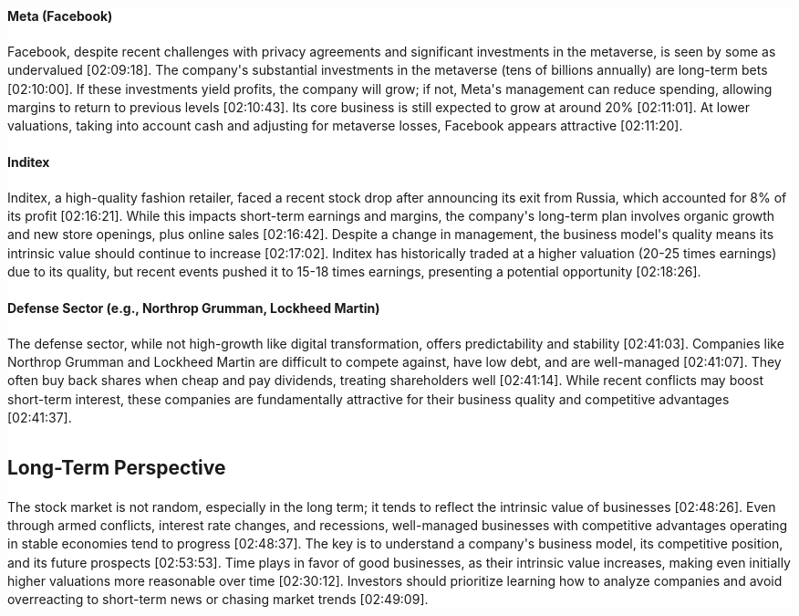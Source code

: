 #### Meta (Facebook)
Facebook, despite recent challenges with privacy agreements and significant investments in the metaverse, is seen by some as undervalued [02:09:18]. The company's substantial investments in the metaverse (tens of billions annually) are long-term bets [02:10:00]. If these investments yield profits, the company will grow; if not, Meta's management can reduce spending, allowing margins to return to previous levels [02:10:43]. Its core business is still expected to grow at around 20% [02:11:01]. At lower valuations, taking into account cash and adjusting for metaverse losses, Facebook appears attractive [02:11:20].

#### Inditex
Inditex, a high-quality fashion retailer, faced a recent stock drop after announcing its exit from Russia, which accounted for 8% of its profit [02:16:21]. While this impacts short-term earnings and margins, the company's long-term plan involves organic growth and new store openings, plus online sales [02:16:42]. Despite a change in management, the business model's quality means its intrinsic value should continue to increase [02:17:02]. Inditex has historically traded at a higher valuation (20-25 times earnings) due to its quality, but recent events pushed it to 15-18 times earnings, presenting a potential opportunity [02:18:26].

#### Defense Sector (e.g., Northrop Grumman, Lockheed Martin)
The defense sector, while not high-growth like digital transformation, offers predictability and stability [02:41:03]. Companies like Northrop Grumman and Lockheed Martin are difficult to compete against, have low debt, and are well-managed [02:41:07]. They often buy back shares when cheap and pay dividends, treating shareholders well [02:41:14]. While recent conflicts may boost short-term interest, these companies are fundamentally attractive for their business quality and competitive advantages [02:41:37].

## Long-Term Perspective

The stock market is not random, especially in the long term; it tends to reflect the intrinsic value of businesses [02:48:26]. Even through armed conflicts, interest rate changes, and recessions, well-managed businesses with competitive advantages operating in stable economies tend to progress [02:48:37]. The key is to understand a company's business model, its competitive position, and its future prospects [02:53:53]. Time plays in favor of good businesses, as their intrinsic value increases, making even initially higher valuations more reasonable over time [02:30:12]. Investors should prioritize learning how to analyze companies and avoid overreacting to short-term news or chasing market trends [02:49:09].